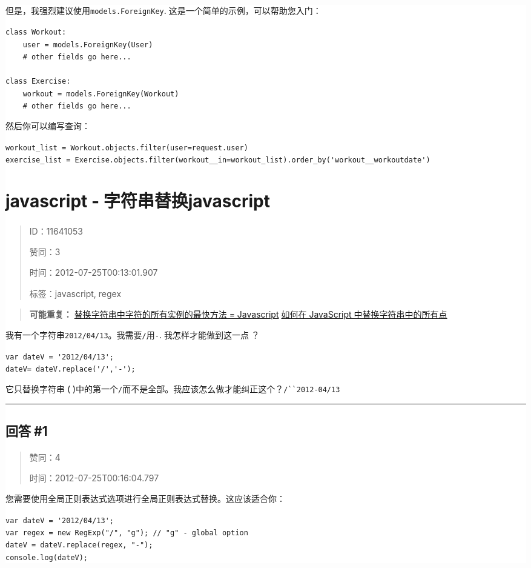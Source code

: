 但是，我强烈建议使用`models.ForeignKey`. 这是一个简单的示例，可以帮助您入门：

```
class Workout:
    user = models.ForeignKey(User)
    # other fields go here...

class Exercise:
    workout = models.ForeignKey(Workout)
    # other fields go here... 
```

然后你可以编写查询：

```
workout_list = Workout.objects.filter(user=request.user)
exercise_list = Exercise.objects.filter(workout__in=workout_list).order_by('workout__workoutdate') 
```

# javascript - 字符串替换javascript

> ID：11641053
> 
> 赞同：3
> 
> 时间：2012-07-25T00:13:01.907
> 
> 标签：javascript, regex

> **可能重复：**
> [替换字符串中字符的所有实例的最快方法 = Javascript](https://stackoverflow.com/questions/2116558/fastest-method-to-replace-all-instances-of-a-character-in-a-string-javascript)
> [如何在 JavaScript 中替换字符串中的所有点](https://stackoverflow.com/questions/2390789/how-to-replace-all-points-in-a-string-in-javascript)

我有一个字符串`2012/04/13`。我需要`/`用`-`. 我怎样才能做到这一点 ？

```
var dateV = '2012/04/13';
dateV= dateV.replace('/','-'); 
```

它只替换字符串 ( )中的第一个`/`而不是全部。我应该怎么做才能纠正这个？`/``2012-04/13`

* * *

## 回答 #1

> 赞同：4
> 
> 时间：2012-07-25T00:16:04.797

您需要使用全局正则表达式选项进行全局正则表达式替换。这应该适合你：

```
var dateV = '2012/04/13';
var regex = new RegExp("/", "g"); // "g" - global option
dateV = dateV.replace(regex, "-");
console.log(dateV);
```
